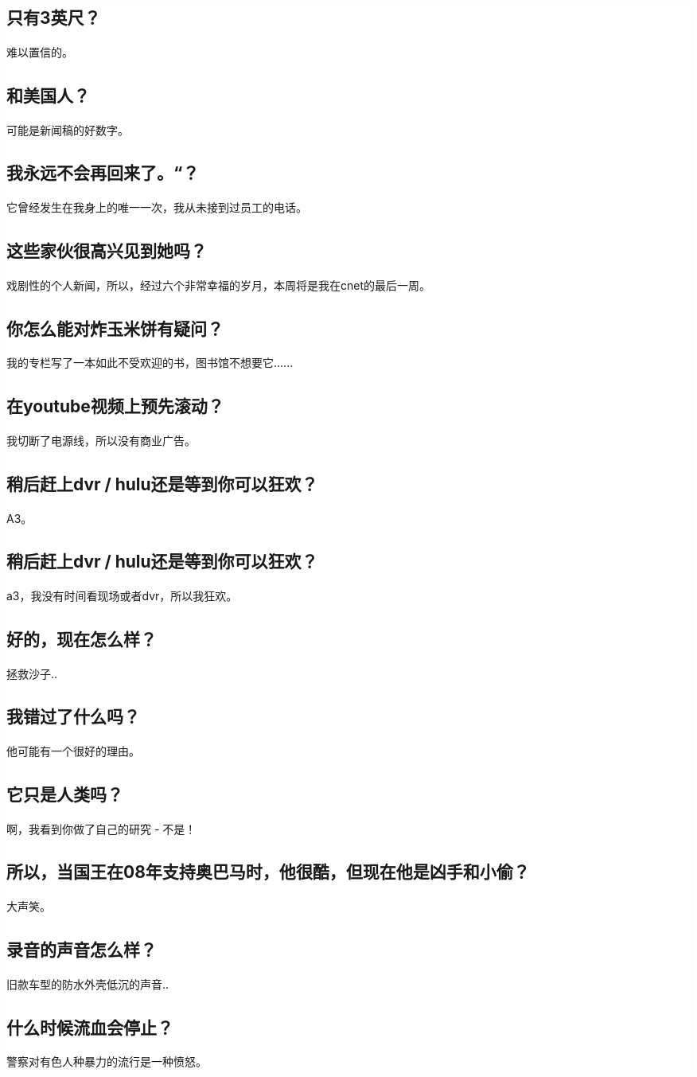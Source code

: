 ## 只有3英尺？
难以置信的。

## 和美国人？
可能是新闻稿的好数字。

## 我永远不会再回来了。“？
它曾经发生在我身上的唯一一次，我从未接到过员工的电话。

## 这些家伙很高兴见到她吗？
戏剧性的个人新闻，所以，经过六个非常幸福的岁月，本周将是我在cnet的最后一周。

## 你怎么能对炸玉米饼有疑问？
我的专栏写了一本如此不受欢迎的书，图书馆不想要它......

## 在youtube视频上预先滚动？
我切断了电源线，所以没有商业广告。

## 稍后赶上dvr / hulu还是等到你可以狂欢？
A3。

## 稍后赶上dvr / hulu还是等到你可以狂欢？
a3，我没有时间看现场或者dvr，所以我狂欢。

## 好的，现在怎么样？
拯救沙子..

## 我错过了什么吗？
他可能有一个很好的理由。

## 它只是人类吗？
啊，我看到你做了自己的研究 - 不是！

## 所以，当国王在08年支持奥巴马时，他很酷，但现在他是凶手和小偷？
大声笑。

## 录音的声音怎么样？
旧款车型的防水外壳低沉的声音..

## 什么时候流血会停止？
警察对有色人种暴力的流行是一种愤怒。
